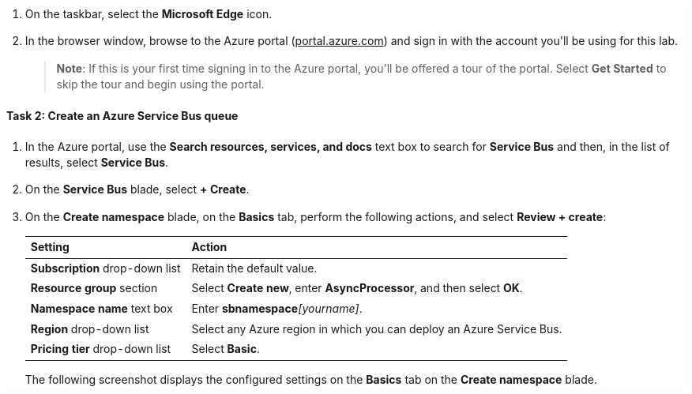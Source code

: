 1.  On the taskbar, select the **Microsoft Edge** icon.

1.  In the browser window, browse to the Azure portal ([portal.azure.com](https://portal.azure.com)) and sign in with the account you'll be using for this lab.

    > **Note**: If this is your first time signing in to the Azure portal, you'll be offered a tour of the portal. Select **Get Started** to skip the tour and begin using the portal.

#### Task 2: Create an Azure Service Bus queue

1.  In the Azure portal, use the **Search resources, services, and docs** text box to search for **Service Bus** and then, in the list of results, select **Service Bus**.

1.  On the **Service Bus** blade, select **+ Create**.

1.  On the **Create namespace** blade, on the **Basics** tab, perform the following actions, and select **Review + create**:
        
    | Setting                           | Action                                                       |
    | --------------------------------- | ------------------------------------------------------------ |
    | **Subscription** drop-down list    |Retain the default value. |
    | **Resource group** section | Select **Create new**, enter **AsyncProcessor**, and then select **OK**.|
    | **Namespace name** text box | Enter **sbnamespace**_[yourname]_.|
    | **Region** drop-down list |  Select any Azure region in which you can deploy an Azure Service Bus.|
    | **Pricing tier** drop-down list |  Select **Basic**.|

    The following screenshot displays the configured settings on the **Basics** tab on the **Create namespace** blade.
    